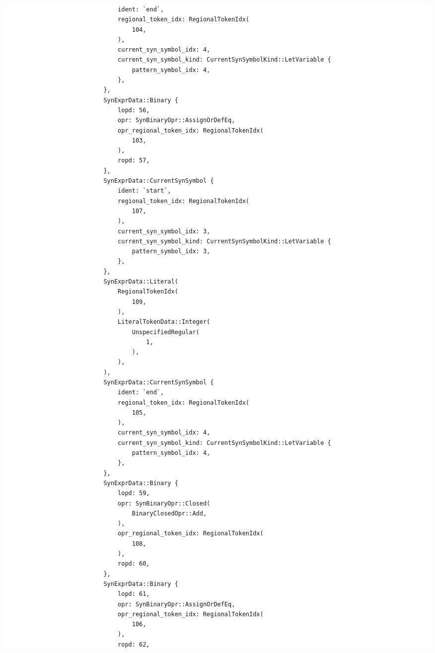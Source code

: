                                     ident: `end`,
                                    regional_token_idx: RegionalTokenIdx(
                                        104,
                                    ),
                                    current_syn_symbol_idx: 4,
                                    current_syn_symbol_kind: CurrentSynSymbolKind::LetVariable {
                                        pattern_symbol_idx: 4,
                                    },
                                },
                                SynExprData::Binary {
                                    lopd: 56,
                                    opr: SynBinaryOpr::AssignOrDefEq,
                                    opr_regional_token_idx: RegionalTokenIdx(
                                        103,
                                    ),
                                    ropd: 57,
                                },
                                SynExprData::CurrentSynSymbol {
                                    ident: `start`,
                                    regional_token_idx: RegionalTokenIdx(
                                        107,
                                    ),
                                    current_syn_symbol_idx: 3,
                                    current_syn_symbol_kind: CurrentSynSymbolKind::LetVariable {
                                        pattern_symbol_idx: 3,
                                    },
                                },
                                SynExprData::Literal(
                                    RegionalTokenIdx(
                                        109,
                                    ),
                                    LiteralTokenData::Integer(
                                        UnspecifiedRegular(
                                            1,
                                        ),
                                    ),
                                ),
                                SynExprData::CurrentSynSymbol {
                                    ident: `end`,
                                    regional_token_idx: RegionalTokenIdx(
                                        105,
                                    ),
                                    current_syn_symbol_idx: 4,
                                    current_syn_symbol_kind: CurrentSynSymbolKind::LetVariable {
                                        pattern_symbol_idx: 4,
                                    },
                                },
                                SynExprData::Binary {
                                    lopd: 59,
                                    opr: SynBinaryOpr::Closed(
                                        BinaryClosedOpr::Add,
                                    ),
                                    opr_regional_token_idx: RegionalTokenIdx(
                                        108,
                                    ),
                                    ropd: 60,
                                },
                                SynExprData::Binary {
                                    lopd: 61,
                                    opr: SynBinaryOpr::AssignOrDefEq,
                                    opr_regional_token_idx: RegionalTokenIdx(
                                        106,
                                    ),
                                    ropd: 62,